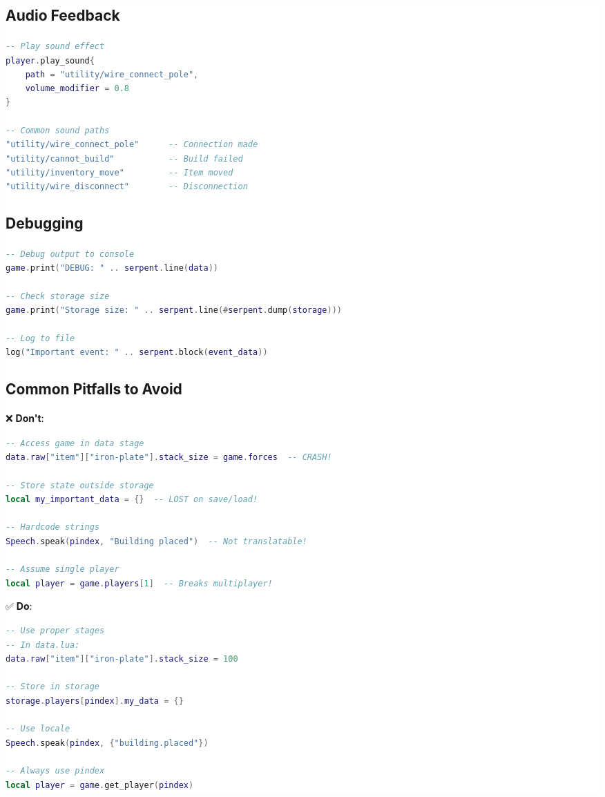 ## Audio Feedback

```lua
-- Play sound effect
player.play_sound{
    path = "utility/wire_connect_pole",
    volume_modifier = 0.8
}

-- Common sound paths
"utility/wire_connect_pole"      -- Connection made
"utility/cannot_build"           -- Build failed  
"utility/inventory_move"         -- Item moved
"utility/wire_disconnect"        -- Disconnection
```

## Debugging

```lua
-- Debug output to console
game.print("DEBUG: " .. serpent.line(data))

-- Check storage size
game.print("Storage size: " .. serpent.line(#serpent.dump(storage)))

-- Log to file
log("Important event: " .. serpent.block(event_data))
```

## Common Pitfalls to Avoid

❌ **Don't**:
```lua
-- Access game in data stage
data.raw["item"]["iron-plate"].stack_size = game.forces  -- CRASH!

-- Store state outside storage
local my_important_data = {}  -- LOST on save/load!

-- Hardcode strings
Speech.speak(pindex, "Building placed")  -- Not translatable!

-- Assume single player
local player = game.players[1]  -- Breaks multiplayer!
```

✅ **Do**:
```lua
-- Use proper stages
-- In data.lua:
data.raw["item"]["iron-plate"].stack_size = 100

-- Store in storage
storage.players[pindex].my_data = {}

-- Use locale
Speech.speak(pindex, {"building.placed"})

-- Always use pindex
local player = game.get_player(pindex)
```
